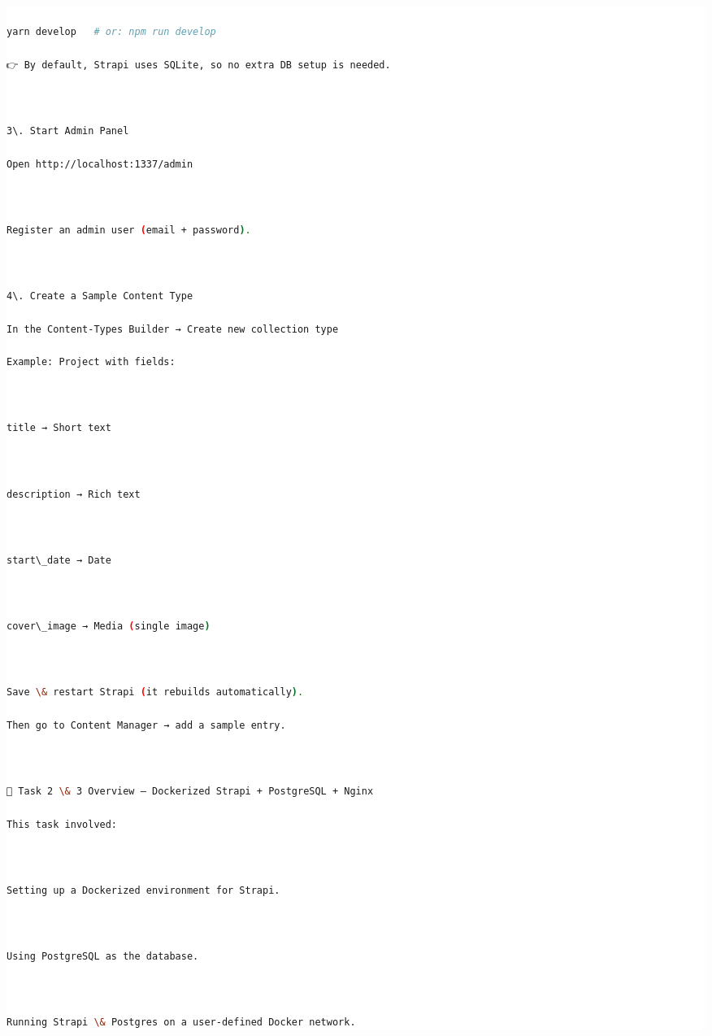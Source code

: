 ```bash

yarn develop   # or: npm run develop

👉 By default, Strapi uses SQLite, so no extra DB setup is needed.



3\. Start Admin Panel

Open http://localhost:1337/admin



Register an admin user (email + password).



4\. Create a Sample Content Type

In the Content-Types Builder → Create new collection type

Example: Project with fields:



title → Short text



description → Rich text



start\_date → Date



cover\_image → Media (single image)



Save \& restart Strapi (it rebuilds automatically).

Then go to Content Manager → add a sample entry.



🚀 Task 2 \& 3 Overview – Dockerized Strapi + PostgreSQL + Nginx

This task involved:



Setting up a Dockerized environment for Strapi.



Using PostgreSQL as the database.



Running Strapi \& Postgres on a user-defined Docker network.

```